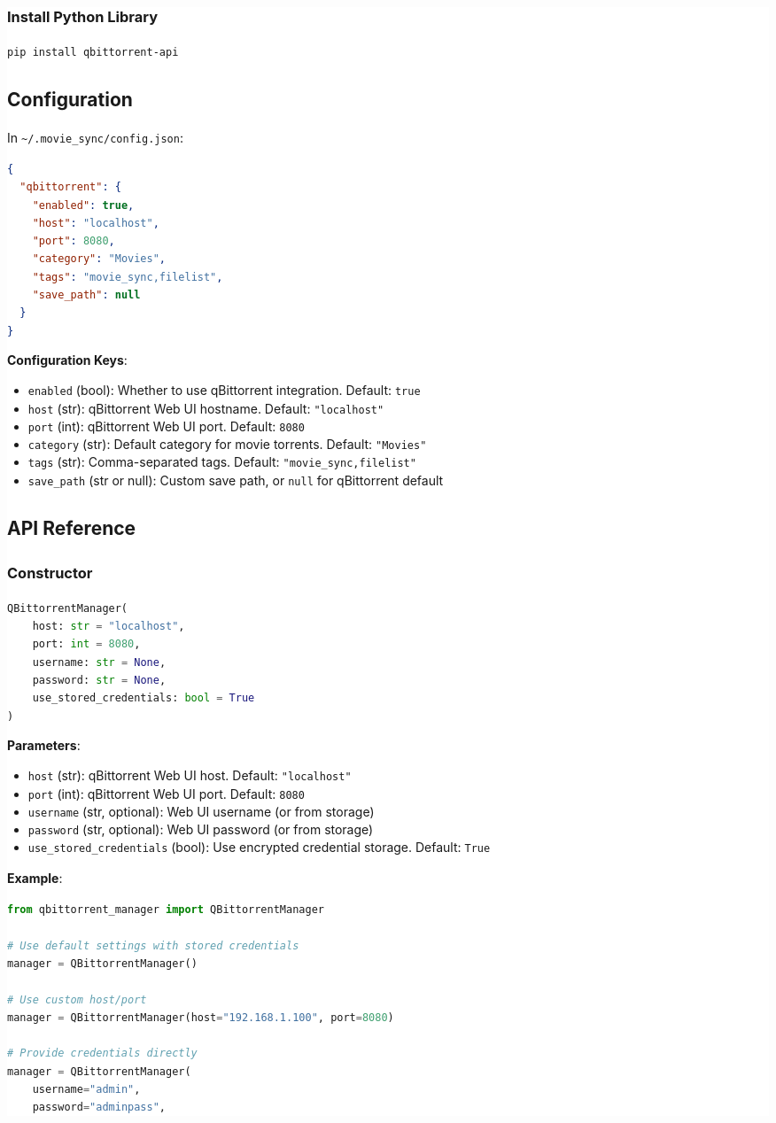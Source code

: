 ### Install Python Library

```bash
pip install qbittorrent-api
```

## Configuration

In `~/.movie_sync/config.json`:

```json
{
  "qbittorrent": {
    "enabled": true,
    "host": "localhost",
    "port": 8080,
    "category": "Movies",
    "tags": "movie_sync,filelist",
    "save_path": null
  }
}
```

**Configuration Keys**:
- `enabled` (bool): Whether to use qBittorrent integration. Default: `true`
- `host` (str): qBittorrent Web UI hostname. Default: `"localhost"`
- `port` (int): qBittorrent Web UI port. Default: `8080`
- `category` (str): Default category for movie torrents. Default: `"Movies"`
- `tags` (str): Comma-separated tags. Default: `"movie_sync,filelist"`
- `save_path` (str or null): Custom save path, or `null` for qBittorrent default

## API Reference

### Constructor

```python
QBittorrentManager(
    host: str = "localhost",
    port: int = 8080,
    username: str = None,
    password: str = None,
    use_stored_credentials: bool = True
)
```

**Parameters**:
- `host` (str): qBittorrent Web UI host. Default: `"localhost"`
- `port` (int): qBittorrent Web UI port. Default: `8080`
- `username` (str, optional): Web UI username (or from storage)
- `password` (str, optional): Web UI password (or from storage)
- `use_stored_credentials` (bool): Use encrypted credential storage. Default: `True`

**Example**:
```python
from qbittorrent_manager import QBittorrentManager

# Use default settings with stored credentials
manager = QBittorrentManager()

# Use custom host/port
manager = QBittorrentManager(host="192.168.1.100", port=8080)

# Provide credentials directly
manager = QBittorrentManager(
    username="admin",
    password="adminpass",
```